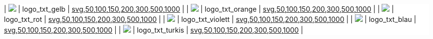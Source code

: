 | <img src="https://klimapartner.de/Bilder/Logo/logo_txt_gelb.svg" height="30px"/> | logo_txt_gelb | [svg](https://github.com/klimapartner/style-guide/blob/master/Logos/dest/logo_txt_gelb.svg),[50](https://github.com/klimapartner/style-guide/blob/master/Logos/dest/50/logo_txt_gelb.png),[100](https://github.com/klimapartner/style-guide/blob/master/Logos/dest/100/logo_txt_gelb.png),[150](https://github.com/klimapartner/style-guide/blob/master/Logos/dest/150/logo_txt_gelb.png),[200](https://github.com/klimapartner/style-guide/blob/master/Logos/dest/200/logo_txt_gelb.png),[300](https://github.com/klimapartner/style-guide/blob/master/Logos/dest/300/logo_txt_gelb.png),[500](https://github.com/klimapartner/style-guide/blob/master/Logos/dest/500/logo_txt_gelb.png),[1000](https://github.com/klimapartner/style-guide/blob/master/Logos/dest/1000/logo_txt_gelb.png) |
| <img src="https://klimapartner.de/Bilder/Logo/logo_txt_orange.svg" height="30px"/> | logo_txt_orange | [svg](https://github.com/klimapartner/style-guide/blob/master/Logos/dest/logo_txt_orange.svg),[50](https://github.com/klimapartner/style-guide/blob/master/Logos/dest/50/logo_txt_orange.png),[100](https://github.com/klimapartner/style-guide/blob/master/Logos/dest/100/logo_txt_orange.png),[150](https://github.com/klimapartner/style-guide/blob/master/Logos/dest/150/logo_txt_orange.png),[200](https://github.com/klimapartner/style-guide/blob/master/Logos/dest/200/logo_txt_orange.png),[300](https://github.com/klimapartner/style-guide/blob/master/Logos/dest/300/logo_txt_orange.png),[500](https://github.com/klimapartner/style-guide/blob/master/Logos/dest/500/logo_txt_orange.png),[1000](https://github.com/klimapartner/style-guide/blob/master/Logos/dest/1000/logo_txt_orange.png) |
| <img src="https://klimapartner.de/Bilder/Logo/logo_txt_rot.svg" height="30px"/> | logo_txt_rot | [svg](https://github.com/klimapartner/style-guide/blob/master/Logos/dest/logo_txt_rot.svg),[50](https://github.com/klimapartner/style-guide/blob/master/Logos/dest/50/logo_txt_rot.png),[100](https://github.com/klimapartner/style-guide/blob/master/Logos/dest/100/logo_txt_rot.png),[150](https://github.com/klimapartner/style-guide/blob/master/Logos/dest/150/logo_txt_rot.png),[200](https://github.com/klimapartner/style-guide/blob/master/Logos/dest/200/logo_txt_rot.png),[300](https://github.com/klimapartner/style-guide/blob/master/Logos/dest/300/logo_txt_rot.png),[500](https://github.com/klimapartner/style-guide/blob/master/Logos/dest/500/logo_txt_rot.png),[1000](https://github.com/klimapartner/style-guide/blob/master/Logos/dest/1000/logo_txt_rot.png) |
| <img src="https://klimapartner.de/Bilder/Logo/logo_txt_violett.svg" height="30px"/> | logo_txt_violett | [svg](https://github.com/klimapartner/style-guide/blob/master/Logos/dest/logo_txt_violett.svg),[50](https://github.com/klimapartner/style-guide/blob/master/Logos/dest/50/logo_txt_violett.png),[100](https://github.com/klimapartner/style-guide/blob/master/Logos/dest/100/logo_txt_violett.png),[150](https://github.com/klimapartner/style-guide/blob/master/Logos/dest/150/logo_txt_violett.png),[200](https://github.com/klimapartner/style-guide/blob/master/Logos/dest/200/logo_txt_violett.png),[300](https://github.com/klimapartner/style-guide/blob/master/Logos/dest/300/logo_txt_violett.png),[500](https://github.com/klimapartner/style-guide/blob/master/Logos/dest/500/logo_txt_violett.png),[1000](https://github.com/klimapartner/style-guide/blob/master/Logos/dest/1000/logo_txt_violett.png) |
| <img src="https://klimapartner.de/Bilder/Logo/logo_txt_blau.svg" height="30px"/> | logo_txt_blau | [svg](https://github.com/klimapartner/style-guide/blob/master/Logos/dest/logo_txt_blau.svg),[50](https://github.com/klimapartner/style-guide/blob/master/Logos/dest/50/logo_txt_blau.png),[100](https://github.com/klimapartner/style-guide/blob/master/Logos/dest/100/logo_txt_blau.png),[150](https://github.com/klimapartner/style-guide/blob/master/Logos/dest/150/logo_txt_blau.png),[200](https://github.com/klimapartner/style-guide/blob/master/Logos/dest/200/logo_txt_blau.png),[300](https://github.com/klimapartner/style-guide/blob/master/Logos/dest/300/logo_txt_blau.png),[500](https://github.com/klimapartner/style-guide/blob/master/Logos/dest/500/logo_txt_blau.png),[1000](https://github.com/klimapartner/style-guide/blob/master/Logos/dest/1000/logo_txt_blau.png) |
| <img src="https://klimapartner.de/Bilder/Logo/logo_txt_turkis.svg" height="30px"/> | logo_txt_turkis | [svg](https://github.com/klimapartner/style-guide/blob/master/Logos/dest/logo_txt_turkis.svg),[50](https://github.com/klimapartner/style-guide/blob/master/Logos/dest/50/logo_txt_turkis.png),[100](https://github.com/klimapartner/style-guide/blob/master/Logos/dest/100/logo_txt_turkis.png),[150](https://github.com/klimapartner/style-guide/blob/master/Logos/dest/150/logo_txt_turkis.png),[200](https://github.com/klimapartner/style-guide/blob/master/Logos/dest/200/logo_txt_turkis.png),[300](https://github.com/klimapartner/style-guide/blob/master/Logos/dest/300/logo_txt_turkis.png),[500](https://github.com/klimapartner/style-guide/blob/master/Logos/dest/500/logo_txt_turkis.png),[1000](https://github.com/klimapartner/style-guide/blob/master/Logos/dest/1000/logo_txt_turkis.png) |